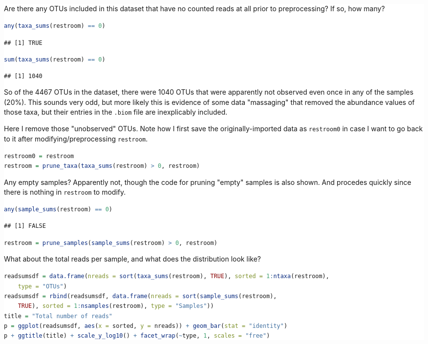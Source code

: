 Are there any OTUs included in this dataset that have no counted reads at all prior to preprocessing? If so, how many?


```r
any(taxa_sums(restroom) == 0)
```

```
## [1] TRUE
```

```r
sum(taxa_sums(restroom) == 0)
```

```
## [1] 1040
```

So of the 4467 OTUs in the dataset, there were 1040 OTUs that were apparently not observed even once in any of the samples (20%). This sounds very odd, but more likely this is evidence of some data "massaging" that removed the abundance values of those taxa, but their entries in the `.biom` file are inexplicably included.

Here I remove those "unobserved" OTUs. Note how I first save the originally-imported data as `restroom0` in case I want to go back to it after modifying/preprocessing `restroom`.


```r
restroom0 = restroom
restroom = prune_taxa(taxa_sums(restroom) > 0, restroom)
```


Any empty samples? Apparently not, though the code for pruning "empty" samples is also shown. And procedes quickly since there is nothing in `restroom` to modify.


```r
any(sample_sums(restroom) == 0)
```

```
## [1] FALSE
```

```r
restroom = prune_samples(sample_sums(restroom) > 0, restroom)
```


What about the total reads per sample, and what does the distribution look like?

```r
readsumsdf = data.frame(nreads = sort(taxa_sums(restroom), TRUE), sorted = 1:ntaxa(restroom), 
    type = "OTUs")
readsumsdf = rbind(readsumsdf, data.frame(nreads = sort(sample_sums(restroom), 
    TRUE), sorted = 1:nsamples(restroom), type = "Samples"))
title = "Total number of reads"
p = ggplot(readsumsdf, aes(x = sorted, y = nreads)) + geom_bar(stat = "identity")
p + ggtitle(title) + scale_y_log10() + facet_wrap(~type, 1, scales = "free")
```
